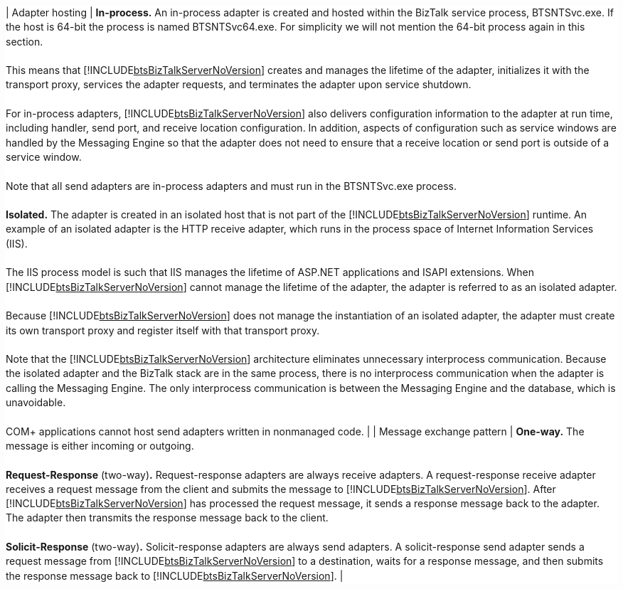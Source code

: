 |                           Adapter hosting                            | **In-process.** An in-process adapter is created and hosted within the BizTalk service process, BTSNTSvc.exe. If the host is 64-bit the process is named BTSNTSvc64.exe. For simplicity we will not mention the 64-bit process again in this section.<br /><br /> This means that [!INCLUDE[btsBizTalkServerNoVersion](../includes/btsbiztalkservernoversion-md.md)] creates and manages the lifetime of the adapter, initializes it with the transport proxy, services the adapter requests, and terminates the adapter upon service shutdown.<br /><br /> For in-process adapters, [!INCLUDE[btsBizTalkServerNoVersion](../includes/btsbiztalkservernoversion-md.md)] also delivers configuration information to the adapter at run time, including handler, send port, and receive location configuration. In addition, aspects of configuration such as service windows are handled by the Messaging Engine so that the adapter does not need to ensure that a receive location or send port is outside of a service window.<br /><br /> Note that all send adapters are in-process adapters and must run in the BTSNTSvc.exe process.<br /><br /> **Isolated.** The adapter is created in an isolated host that is not part of the [!INCLUDE[btsBizTalkServerNoVersion](../includes/btsbiztalkservernoversion-md.md)] runtime. An example of an isolated adapter is the HTTP receive adapter, which runs in the process space of Internet Information Services (IIS).<br /><br /> The IIS process model is such that IIS manages the lifetime of ASP.NET applications and ISAPI extensions. When [!INCLUDE[btsBizTalkServerNoVersion](../includes/btsbiztalkservernoversion-md.md)] cannot manage the lifetime of the adapter, the adapter is referred to as an isolated adapter.<br /><br /> Because [!INCLUDE[btsBizTalkServerNoVersion](../includes/btsbiztalkservernoversion-md.md)] does not manage the instantiation of an isolated adapter, the adapter must create its own transport proxy and register itself with that transport proxy.<br /><br /> Note that the [!INCLUDE[btsBizTalkServerNoVersion](../includes/btsbiztalkservernoversion-md.md)] architecture eliminates unnecessary interprocess communication. Because the isolated adapter and the BizTalk stack are in the same process, there is no interprocess communication when the adapter is calling the Messaging Engine. The only interprocess communication is between the Messaging Engine and the database, which is unavoidable.<br /><br /> COM+ applications cannot host send adapters written in nonmanaged code. |
|                       Message exchange pattern                       |                                                                                                                                                                                                                                                                                                                                                                                                                                                                                                                                                                                                                                                                                                                                                                           **One-way.** The message is either incoming or outgoing.<br /><br /> **Request-Response** (two-way)**.** Request-response adapters are always receive adapters. A request-response receive adapter receives a request message from the client and submits the message to [!INCLUDE[btsBizTalkServerNoVersion](../includes/btsbiztalkservernoversion-md.md)]. After [!INCLUDE[btsBizTalkServerNoVersion](../includes/btsbiztalkservernoversion-md.md)] has processed the request message, it sends a response message back to the adapter.  The adapter then transmits the response message back to the client.<br /><br /> **Solicit-Response** (two-way)**.** Solicit-response adapters are always send adapters. A solicit-response send adapter sends a request message from [!INCLUDE[btsBizTalkServerNoVersion](../includes/btsbiztalkservernoversion-md.md)] to a destination, waits for a response message, and then submits the response message back to [!INCLUDE[btsBizTalkServerNoVersion](../includes/btsbiztalkservernoversion-md.md)].                                                                                                                                                                                                                                                                                                                                                                                                                                                                                                                                                                                                                                                                                                                                                                           |